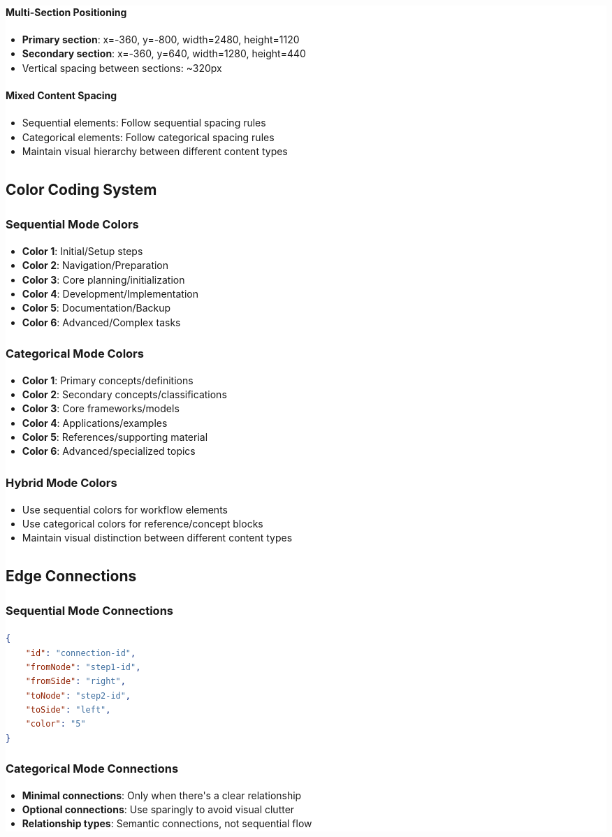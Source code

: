 #### Multi-Section Positioning
- **Primary section**: x=-360, y=-800, width=2480, height=1120
- **Secondary section**: x=-360, y=640, width=1280, height=440
- Vertical spacing between sections: ~320px

#### Mixed Content Spacing
- Sequential elements: Follow sequential spacing rules
- Categorical elements: Follow categorical spacing rules
- Maintain visual hierarchy between different content types

## Color Coding System

### Sequential Mode Colors
- **Color 1**: Initial/Setup steps
- **Color 2**: Navigation/Preparation
- **Color 3**: Core planning/initialization
- **Color 4**: Development/Implementation
- **Color 5**: Documentation/Backup
- **Color 6**: Advanced/Complex tasks

### Categorical Mode Colors
- **Color 1**: Primary concepts/definitions
- **Color 2**: Secondary concepts/classifications
- **Color 3**: Core frameworks/models
- **Color 4**: Applications/examples
- **Color 5**: References/supporting material
- **Color 6**: Advanced/specialized topics

### Hybrid Mode Colors
- Use sequential colors for workflow elements
- Use categorical colors for reference/concept blocks
- Maintain visual distinction between different content types

## Edge Connections

### Sequential Mode Connections
```json
{
    "id": "connection-id",
    "fromNode": "step1-id",
    "fromSide": "right",
    "toNode": "step2-id",
    "toSide": "left",
    "color": "5"
}
```

### Categorical Mode Connections
- **Minimal connections**: Only when there's a clear relationship
- **Optional connections**: Use sparingly to avoid visual clutter
- **Relationship types**: Semantic connections, not sequential flow
